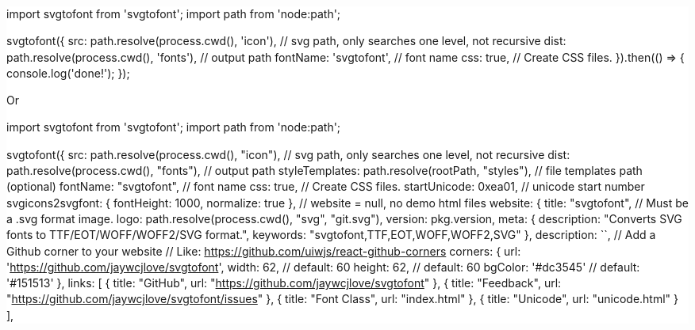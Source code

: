 import svgtofont from 'svgtofont';
import path from 'node:path';
 
svgtofont({
  src: path.resolve(process.cwd(), 'icon'), // svg path, only searches one level, not recursive
  dist: path.resolve(process.cwd(), 'fonts'), // output path
  fontName: 'svgtofont', // font name
  css: true, // Create CSS files.
}).then(() \=> {
  console.log('done!');
});

Or

import svgtofont from 'svgtofont';
import path from 'node:path';

svgtofont({
  src: path.resolve(process.cwd(), "icon"), // svg path, only searches one level, not recursive
  dist: path.resolve(process.cwd(), "fonts"), // output path
  styleTemplates: path.resolve(rootPath, "styles"), // file templates path (optional)
  fontName: "svgtofont", // font name
  css: true, // Create CSS files.
  startUnicode: 0xea01, // unicode start number
  svgicons2svgfont: {
    fontHeight: 1000,
    normalize: true
  },
  // website = null, no demo html files
  website: {
    title: "svgtofont",
    // Must be a .svg format image.
    logo: path.resolve(process.cwd(), "svg", "git.svg"),
    version: pkg.version,
    meta: {
      description: "Converts SVG fonts to TTF/EOT/WOFF/WOFF2/SVG format.",
      keywords: "svgtofont,TTF,EOT,WOFF,WOFF2,SVG"
    },
    description: \`\`,
    // Add a Github corner to your website
    // Like: https://github.com/uiwjs/react-github-corners
    corners: {
      url: 'https://github.com/jaywcjlove/svgtofont',
      width: 62, // default: 60
      height: 62, // default: 60
      bgColor: '#dc3545' // default: '#151513'
    },
    links: \[
      {
        title: "GitHub",
        url: "https://github.com/jaywcjlove/svgtofont"
      },
      {
        title: "Feedback",
        url: "https://github.com/jaywcjlove/svgtofont/issues"
      },
      {
        title: "Font Class",
        url: "index.html"
      },
      {
        title: "Unicode",
        url: "unicode.html"
      }
    \],